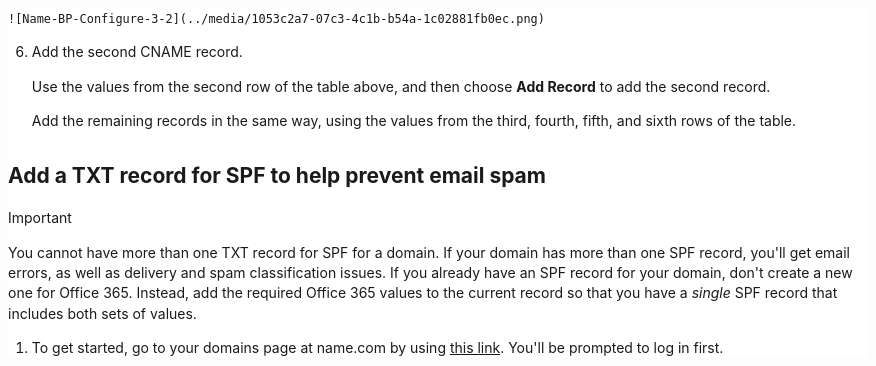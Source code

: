     ![Name-BP-Configure-3-2](../media/1053c2a7-07c3-4c1b-b54a-1c02881fb0ec.png)
  
6. Add the second CNAME record.
    
    Use the values from the second row of the table above, and then choose **Add Record** to add the second record. 
    
    Add the remaining records in the same way, using the values from the third, fourth, fifth, and sixth rows of the table.
    
## Add a TXT record for SPF to help prevent email spam
<a name="BKMK_add_TXT"> </a>

> [!IMPORTANT]
> You cannot have more than one TXT record for SPF for a domain. If your domain has more than one SPF record, you'll get email errors, as well as delivery and spam classification issues. If you already have an SPF record for your domain, don't create a new one for Office 365. Instead, add the required Office 365 values to the current record so that you have a  *single*  SPF record that includes both sets of values. 
  
1. To get started, go to your domains page at name.com by using [this link](https://www.name.com/account/domain). You'll be prompted to log in first.
    
